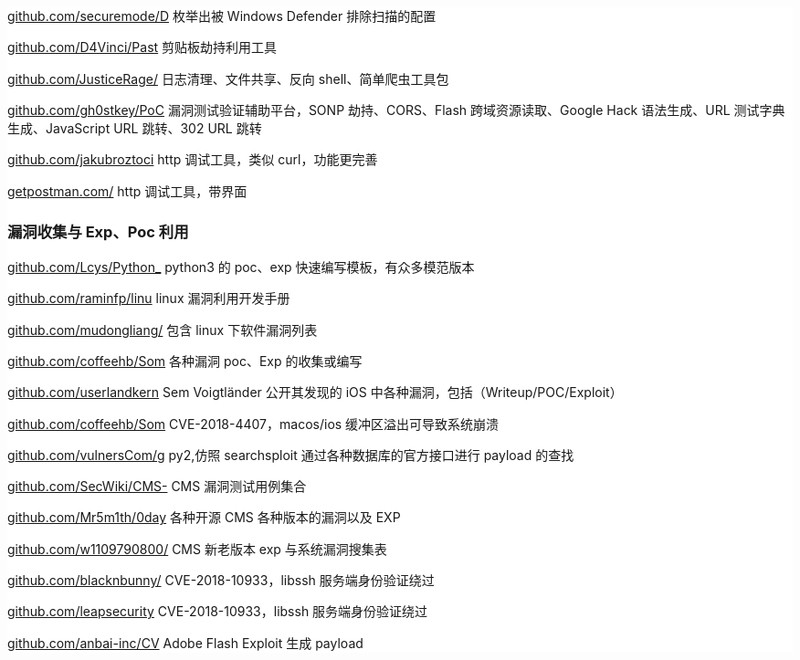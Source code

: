 [github.com/securemode/D](https://link.zhihu.com/?target=https%3A/github.com/securemode/DefenderKeys) 枚举出被 Windows Defender 排除扫描的配置

[github.com/D4Vinci/Past](https://link.zhihu.com/?target=https%3A/github.com/D4Vinci/PasteJacker) 剪贴板劫持利用工具

[github.com/JusticeRage/](https://link.zhihu.com/?target=https%3A/github.com/JusticeRage/freedomfighting) 日志清理、文件共享、反向 shell、简单爬虫工具包

[github.com/gh0stkey/PoC](https://link.zhihu.com/?target=https%3A/github.com/gh0stkey/PoCBox) 漏洞测试验证辅助平台，SONP 劫持、CORS、Flash 跨域资源读取、Google Hack 语法生成、URL 测试字典生成、JavaScript URL 跳转、302 URL 跳转

[github.com/jakubroztoci](https://link.zhihu.com/?target=https%3A/github.com/jakubroztocil/httpie) http 调试工具，类似 curl，功能更完善

[getpostman.com/](https://link.zhihu.com/?target=https%3A/www.getpostman.com/) http 调试工具，带界面



### 漏洞收集与 Exp、Poc 利用

[github.com/Lcys/Python_](https://link.zhihu.com/?target=https%3A/github.com/Lcys/Python_PoC) python3 的 poc、exp 快速编写模板，有众多模范版本

[github.com/raminfp/linu](https://link.zhihu.com/?target=https%3A/github.com/raminfp/linux_exploit_development) linux 漏洞利用开发手册

[github.com/mudongliang/](https://link.zhihu.com/?target=https%3A/github.com/mudongliang/LinuxFlaw) 包含 linux 下软件漏洞列表

[github.com/coffeehb/Som](https://link.zhihu.com/?target=https%3A/github.com/coffeehb/Some-PoC-oR-ExP) 各种漏洞 poc、Exp 的收集或编写

[github.com/userlandkern](https://link.zhihu.com/?target=https%3A/github.com/userlandkernel/plataoplomo) Sem Voigtländer 公开其发现的 iOS 中各种漏洞，包括（Writeup/POC/Exploit）

[github.com/coffeehb/Som](https://link.zhihu.com/?target=https%3A/github.com/coffeehb/Some-PoC-oR-ExP/blob/master/check_icmp_dos.py) CVE-2018-4407，macos/ios 缓冲区溢出可导致系统崩溃

[github.com/vulnersCom/g](https://link.zhihu.com/?target=https%3A/github.com/vulnersCom/getsploit) py2,仿照 searchsploit 通过各种数据库的官方接口进行 payload 的查找

[github.com/SecWiki/CMS-](https://link.zhihu.com/?target=https%3A/github.com/SecWiki/CMS-Hunter) CMS 漏洞测试用例集合

[github.com/Mr5m1th/0day](https://link.zhihu.com/?target=https%3A/github.com/Mr5m1th/0day) 各种开源 CMS 各种版本的漏洞以及 EXP

[github.com/w1109790800/](https://link.zhihu.com/?target=https%3A/github.com/w1109790800/penetration) CMS 新老版本 exp 与系统漏洞搜集表

[github.com/blacknbunny/](https://link.zhihu.com/?target=https%3A/github.com/blacknbunny/libSSH-Authentication-Bypass) CVE-2018-10933，libssh 服务端身份验证绕过

[github.com/leapsecurity](https://link.zhihu.com/?target=https%3A/github.com/leapsecurity/libssh-scanner) CVE-2018-10933，libssh 服务端身份验证绕过

[github.com/anbai-inc/CV](https://link.zhihu.com/?target=https%3A/github.com/anbai-inc/CVE-2018-4878) Adobe Flash Exploit 生成 payload
